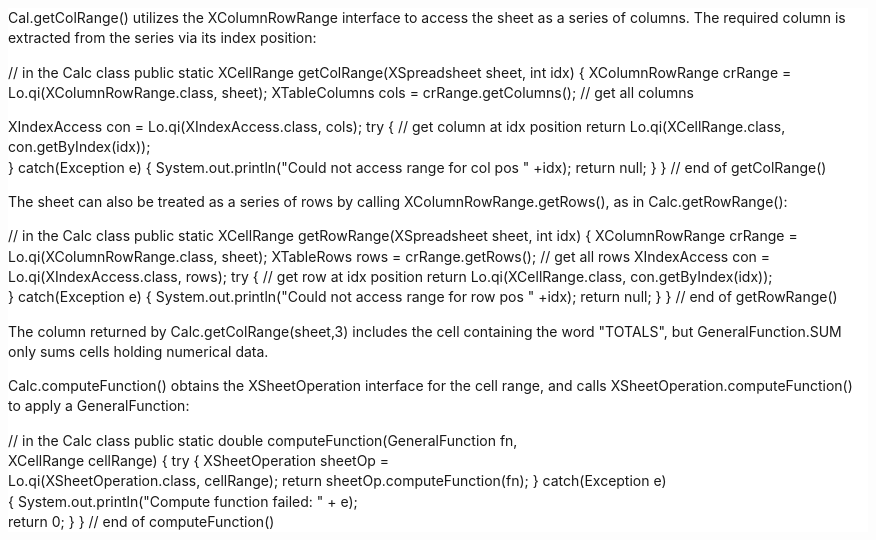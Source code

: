 Cal.getColRange() utilizes the XColumnRowRange interface to access the sheet as a 
series of columns. The required column is extracted from the series via its index 
position: 
 
// in the Calc class 
public static XCellRange getColRange(XSpreadsheet sheet, int idx) 
{ 
  XColumnRowRange crRange = Lo.qi(XColumnRowRange.class, sheet); 
  XTableColumns cols = crRange.getColumns();  // get all columns 
 
  XIndexAccess con = Lo.qi(XIndexAccess.class, cols); 
  try {   // get column at idx position 
    return Lo.qi(XCellRange.class, con.getByIndex(idx));  
  } 
  catch(Exception e) 
  {  System.out.println("Could not access range for col pos " +idx); 
     return null; 
  } 
}  // end of getColRange() 
 
The sheet can also be treated as a series of rows by calling 
XColumnRowRange.getRows(), as in Calc.getRowRange(): 
 
// in the Calc class 
public static XCellRange getRowRange(XSpreadsheet sheet, int idx) 
{ 
  XColumnRowRange crRange = Lo.qi(XColumnRowRange.class, sheet); 
  XTableRows rows = crRange.getRows();  // get all rows 
  XIndexAccess con = Lo.qi(XIndexAccess.class, rows); 
  try {  // get row at idx position 
    return Lo.qi(XCellRange.class, con.getByIndex(idx));  
  } 
  catch(Exception e) 
  {  System.out.println("Could not access range for row pos " +idx); 
     return null; 
  } 
}  // end of getRowRange() 
 
The column returned by Calc.getColRange(sheet,3) includes the cell containing 
the word "TOTALS", but GeneralFunction.SUM only sums cells holding numerical 
data. 

Calc.computeFunction() obtains the XSheetOperation interface for the cell range, and 
calls XSheetOperation.computeFunction() to apply a GeneralFunction: 
 
// in the Calc class 
public static double computeFunction(GeneralFunction fn,  
                                       XCellRange cellRange) 
{ try { 
    XSheetOperation sheetOp =  
                     Lo.qi(XSheetOperation.class, cellRange); 
    return sheetOp.computeFunction(fn); 
  } 
  catch(Exception e)  
  {  System.out.println("Compute function failed: " + e);  
     return 0; 
  } 
}  // end of computeFunction() 
 